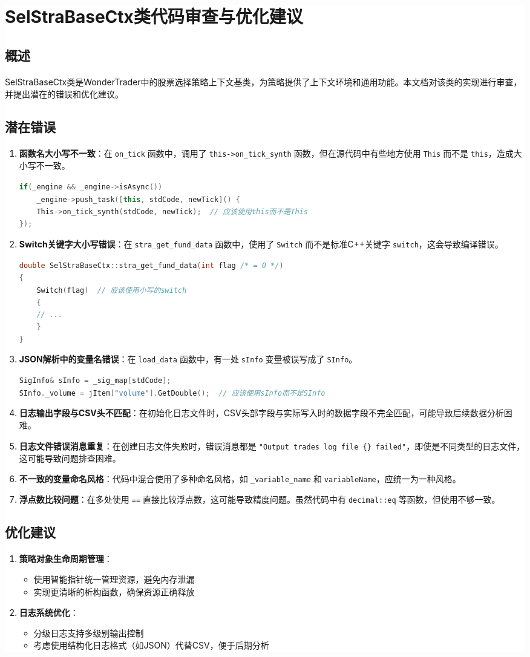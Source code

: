 # SelStraBaseCtx类代码审查与优化建议

## 概述

SelStraBaseCtx类是WonderTrader中的股票选择策略上下文基类，为策略提供了上下文环境和通用功能。本文档对该类的实现进行审查，并提出潜在的错误和优化建议。

## 潜在错误

1. **函数名大小写不一致**：在 `on_tick` 函数中，调用了 `this->on_tick_synth` 函数，但在源代码中有些地方使用 `This` 而不是 `this`，造成大小写不一致。

   ```cpp
   if(_engine && _engine->isAsync())
       _engine->push_task([this, stdCode, newTick]() {
       This->on_tick_synth(stdCode, newTick);  // 应该使用this而不是This
   });
   ```

2. **Switch关键字大小写错误**：在 `stra_get_fund_data` 函数中，使用了 `Switch` 而不是标准C++关键字 `switch`，这会导致编译错误。

   ```cpp
   double SelStraBaseCtx::stra_get_fund_data(int flag /* = 0 */)
   {
       Switch(flag)  // 应该使用小写的switch
       {
       // ...
       }
   }
   ```

3. **JSON解析中的变量名错误**：在 `load_data` 函数中，有一处 `sInfo` 变量被误写成了 `SInfo`。

   ```cpp
   SigInfo& sInfo = _sig_map[stdCode];
   SInfo._volume = jItem["volume"].GetDouble();  // 应该使用sInfo而不是SInfo
   ```

4. **日志输出字段与CSV头不匹配**：在初始化日志文件时，CSV头部字段与实际写入时的数据字段不完全匹配，可能导致后续数据分析困难。

5. **日志文件错误消息重复**：在创建日志文件失败时，错误消息都是 `"Output trades log file {} failed"`，即使是不同类型的日志文件，这可能导致问题排查困难。

6. **不一致的变量命名风格**：代码中混合使用了多种命名风格，如 `_variable_name` 和 `variableName`，应统一为一种风格。

7. **浮点数比较问题**：在多处使用 `==` 直接比较浮点数，这可能导致精度问题。虽然代码中有 `decimal::eq` 等函数，但使用不够一致。

## 优化建议

1. **策略对象生命周期管理**：
   - 使用智能指针统一管理资源，避免内存泄漏
   - 实现更清晰的析构函数，确保资源正确释放

2. **日志系统优化**：
   - 分级日志支持多级别输出控制
   - 考虑使用结构化日志格式（如JSON）代替CSV，便于后期分析
